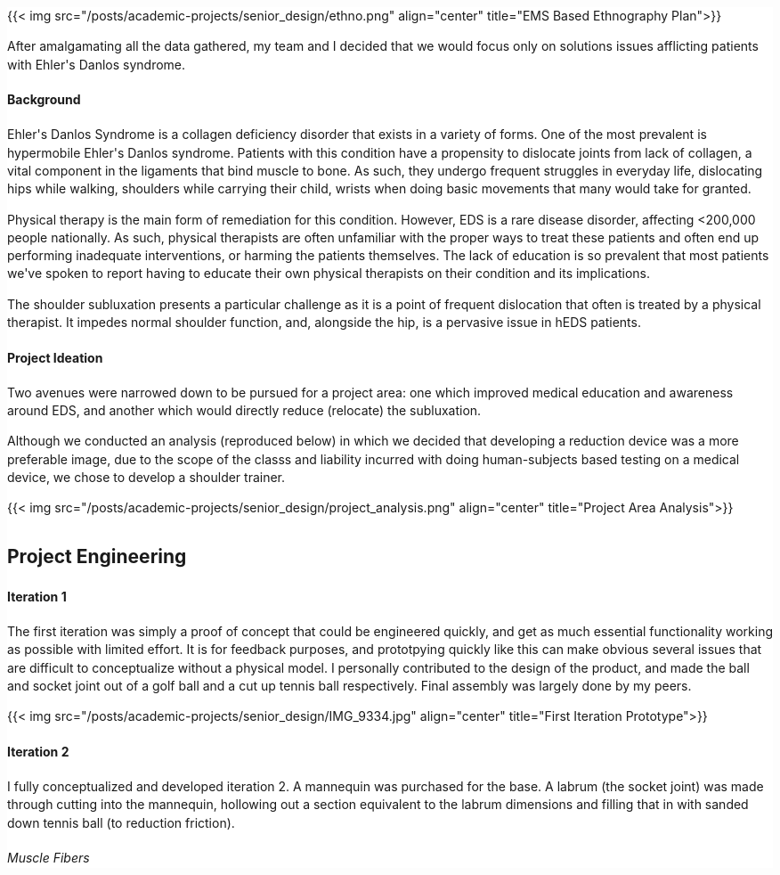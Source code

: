 {{< img src="/posts/academic-projects/senior_design/ethno.png" align="center" title="EMS Based Ethnography Plan">}}

After amalgamating all the data gathered, my team and I decided that we would focus only on solutions issues afflicting patients with Ehler's Danlos syndrome. 

#### Background

Ehler's Danlos Syndrome is a collagen deficiency disorder that exists in a variety of forms. One of the most prevalent is hypermobile Ehler's Danlos syndrome. Patients with this condition have a propensity to dislocate joints from lack of collagen, a vital component in the ligaments that bind muscle to bone. As such, they undergo frequent struggles in everyday life, dislocating hips while walking, shoulders while carrying their child, wrists when doing basic movements that many would take for granted. 

Physical therapy is the main form of remediation for this condition. However, EDS is a rare disease disorder, affecting <200,000 people nationally. As such, physical therapists are often unfamiliar with the proper ways to treat these patients and often end up performing inadequate interventions, or harming the patients themselves. The lack of education is so prevalent that most patients we've spoken to report having to educate their own physical therapists on their condition and its implications. 

The shoulder subluxation presents a particular challenge as it is a point of frequent dislocation that often is treated by a physical therapist. It impedes normal shoulder function, and, alongside the hip, is a pervasive issue in hEDS patients. 

#### Project Ideation

Two avenues were narrowed down to be pursued for a project area: one which improved medical education and awareness around EDS, and another which would directly reduce (relocate) the subluxation. 

Although we conducted an analysis  (reproduced below) in which we decided that developing a reduction device was a more preferable image, due to the scope of the classs and liability incurred with doing human-subjects based testing on a medical device, we chose to develop a shoulder trainer. 

{{< img src="/posts/academic-projects/senior_design/project_analysis.png" align="center" title="Project Area Analysis">}}


## Project Engineering

#### Iteration 1 
The first iteration was simply a proof of concept that could be engineered quickly, and get as much essential functionality working as possible with limited effort. It is for feedback purposes, and prototpying quickly like this can make obvious several issues that are difficult to conceptualize without a physical model. I personally contributed to the design of the product, and made the ball and socket joint out of a golf ball and a cut up tennis ball respectively. Final assembly was largely done by my peers. 

{{< img src="/posts/academic-projects/senior_design/IMG_9334.jpg" align="center" title="First Iteration Prototype">}}

#### Iteration 2
I fully conceptualized and developed iteration 2. A mannequin was purchased for the base. A labrum (the socket joint) was made through cutting into the mannequin, hollowing out a section equivalent to the labrum dimensions and filling that in with sanded down tennis ball (to reduction friction). 
###### Muscle Fibers 